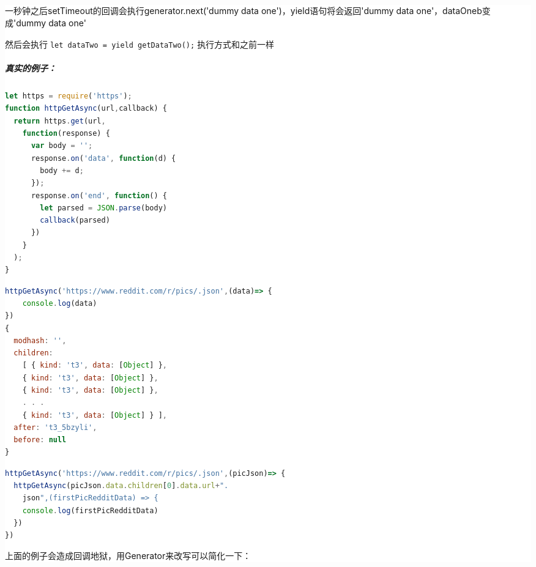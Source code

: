 一秒钟之后setTimeout的回调会执行generator.next('dummy data one')，yield语句将会返回'dummy data one'，dataOneb变成'dummy data one'

然后会执行
`let dataTwo = yield getDataTwo();`
执行方式和之前一样

##### 真实的例子：

```javascript
let https = require('https');
function httpGetAsync(url,callback) {
  return https.get(url,
    function(response) {
      var body = '';
      response.on('data', function(d) {
      	body += d;
      });
      response.on('end', function() {
        let parsed = JSON.parse(body)
        callback(parsed)
      })
    }
  );
}
```

```javascript
httpGetAsync('https://www.reddit.com/r/pics/.json',(data)=> {
	console.log(data)
})
{ 
  modhash: '',
  children:
    [ { kind: 't3', data: [Object] },
    { kind: 't3', data: [Object] },
    { kind: 't3', data: [Object] },
    . . .
    { kind: 't3', data: [Object] } ],
  after: 't3_5bzyli',
  before: null 
}
```

```javascript
httpGetAsync('https://www.reddit.com/r/pics/.json',(picJson)=> {
  httpGetAsync(picJson.data.children[0].data.url+".
    json",(firstPicRedditData) => {
    console.log(firstPicRedditData)
  })
})
```

上面的例子会造成回调地狱，用Generator来改写可以简化一下：
